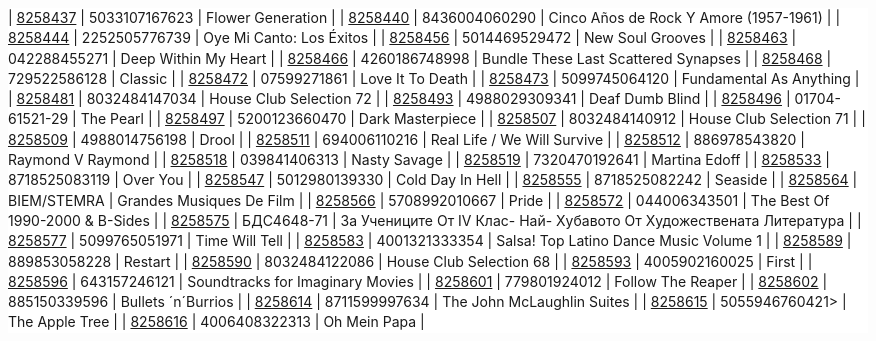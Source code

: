 | [8258437](https://www.discogs.com/release/8258437) | 5033107167623 | Flower Generation |
| [8258440](https://www.discogs.com/release/8258440) | 8436004060290 | Cinco Años de Rock Y Amore (1957-1961) |
| [8258444](https://www.discogs.com/release/8258444) | 2252505776739 | Oye Mi Canto: Los Éxitos |
| [8258456](https://www.discogs.com/release/8258456) | 5014469529472 | New Soul Grooves |
| [8258463](https://www.discogs.com/release/8258463) | 042288455271 | Deep Within My Heart |
| [8258466](https://www.discogs.com/release/8258466) | 4260186748998 | Bundle These Last Scattered Synapses |
| [8258468](https://www.discogs.com/release/8258468) | 729522586128 | Classic |
| [8258472](https://www.discogs.com/release/8258472) | 07599271861 | Love It To Death |
| [8258473](https://www.discogs.com/release/8258473) | 5099745064120 | Fundamental As Anything |
| [8258481](https://www.discogs.com/release/8258481) | 8032484147034 | House Club Selection 72 |
| [8258493](https://www.discogs.com/release/8258493) | 4988029309341 | Deaf Dumb Blind |
| [8258496](https://www.discogs.com/release/8258496) | 01704-61521-29 | The Pearl |
| [8258497](https://www.discogs.com/release/8258497) | 5200123660470 | Dark Masterpiece |
| [8258507](https://www.discogs.com/release/8258507) | 8032484140912 | House Club Selection 71 |
| [8258509](https://www.discogs.com/release/8258509) | 4988014756198 | Drool |
| [8258511](https://www.discogs.com/release/8258511) | 694006110216 | Real Life / We Will Survive |
| [8258512](https://www.discogs.com/release/8258512) | 886978543820 | Raymond V Raymond |
| [8258518](https://www.discogs.com/release/8258518) | 039841406313 | Nasty Savage |
| [8258519](https://www.discogs.com/release/8258519) | 7320470192641 | Martina Edoff |
| [8258533](https://www.discogs.com/release/8258533) | 8718525083119 | Over You |
| [8258547](https://www.discogs.com/release/8258547) | 5012980139330 | Cold Day In Hell |
| [8258555](https://www.discogs.com/release/8258555) | 8718525082242 | Seaside |
| [8258564](https://www.discogs.com/release/8258564) | BIEM/STEMRA | Grandes Musiques De Film |
| [8258566](https://www.discogs.com/release/8258566) | 5708992010667 | Pride |
| [8258572](https://www.discogs.com/release/8258572) | 044006343501 | The Best Of 1990-2000 & B-Sides |
| [8258575](https://www.discogs.com/release/8258575) | БДС4648-71 | За Учениците От IV Клас- Най- Хубавото От Художествената Литература |
| [8258577](https://www.discogs.com/release/8258577) | 5099765051971 | Time Will Tell |
| [8258583](https://www.discogs.com/release/8258583) | 4001321333354 | Salsa! Top Latino Dance Music Volume 1 |
| [8258589](https://www.discogs.com/release/8258589) | 889853058228 | Restart |
| [8258590](https://www.discogs.com/release/8258590) | 8032484122086 | House Club Selection 68 |
| [8258593](https://www.discogs.com/release/8258593) | 4005902160025 | First |
| [8258596](https://www.discogs.com/release/8258596) | 643157246121 | Soundtracks for Imaginary Movies |
| [8258601](https://www.discogs.com/release/8258601) | 779801924012 | Follow The Reaper |
| [8258602](https://www.discogs.com/release/8258602) | 885150339596 | Bullets ´n´Burrios |
| [8258614](https://www.discogs.com/release/8258614) | 8711599997634 | The John McLaughlin Suites |
| [8258615](https://www.discogs.com/release/8258615) | 5055946760421> | The Apple Tree |
| [8258616](https://www.discogs.com/release/8258616) | 4006408322313 | Oh Mein Papa |